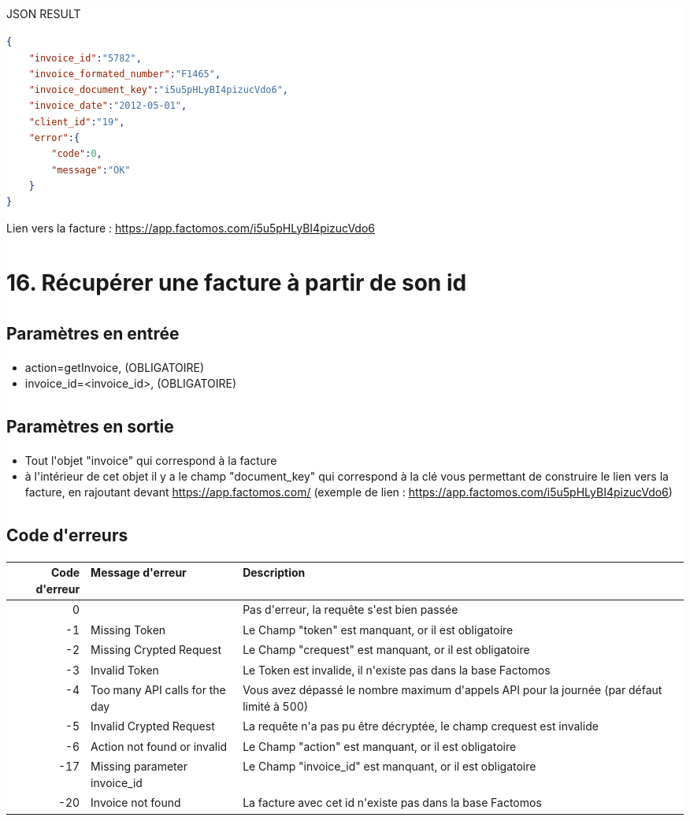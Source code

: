 JSON RESULT
```json
{
    "invoice_id":"5782",
    "invoice_formated_number":"F1465",
    "invoice_document_key":"i5u5pHLyBI4pizucVdo6",
    "invoice_date":"2012-05-01",
    "client_id":"19",
    "error":{
        "code":0,
        "message":"OK"
    }
}
```

Lien vers la facture : https://app.factomos.com/i5u5pHLyBI4pizucVdo6

# 16. Récupérer une facture à partir de son id

## Paramètres en entrée

- action=getInvoice, (OBLIGATOIRE)
- invoice_id=<invoice_id>, (OBLIGATOIRE)

## Paramètres en sortie

- Tout l'objet "invoice" qui correspond à la facture
- à l'intérieur de cet objet il y a le champ "document_key" qui correspond à la clé vous permettant de construire le lien vers la facture, en rajoutant devant https://app.factomos.com/ (exemple de lien : https://app.factomos.com/i5u5pHLyBI4pizucVdo6)

## Code d'erreurs

Code d'erreur | Message d'erreur                          | Description
------------: | :---------------------------------------- | :----------------
0             |                                           | Pas d'erreur, la requête s'est bien passée
-1            | Missing Token                             | Le Champ "token" est manquant, or il est obligatoire
-2            | Missing Crypted Request                   | Le Champ "crequest" est manquant, or il est obligatoire
-3            | Invalid Token                             | Le Token est invalide, il n'existe pas dans la base Factomos
-4            | Too many API calls for the day            | Vous avez dépassé le nombre maximum d'appels API pour la journée (par défaut limité à 500)
-5            | Invalid Crypted Request                   | La requête n'a pas pu être décryptée, le champ crequest est invalide
-6            | Action not found or invalid               | Le Champ "action" est manquant, or il est obligatoire
-17           | Missing parameter invoice_id              | Le Champ "invoice_id" est manquant, or il est obligatoire
-20           | Invoice not found                         | La facture avec cet id n'existe pas dans la base Factomos
